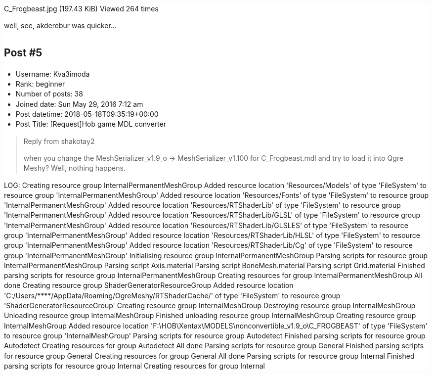 

C_Frogbeast.jpg (197.43 KiB) Viewed 264 times


well, see, akderebur was quicker...
## Post #5
- Username: Kva3imoda
- Rank: beginner
- Number of posts: 38
- Joined date: Sun May 29, 2016 7:12 am
- Post datetime: 2018-05-18T09:35:19+00:00
- Post Title: [Request]Hob game MDL converter

> Reply from shakotay2
>
> when you change the MeshSerializer_v1.9_o -> MeshSerializer_v1.100 for C_Frogbeast.mdl and try to load it into Qgre Meshy?
Well, nothing happens. 

LOG:
Creating resource group InternalPermanentMeshGroup
Added resource location 'Resources/Models' of type 'FileSystem' to resource group 'InternalPermanentMeshGroup'
Added resource location 'Resources/Fonts' of type 'FileSystem' to resource group 'InternalPermanentMeshGroup'
Added resource location 'Resources/RTShaderLib' of type 'FileSystem' to resource group 'InternalPermanentMeshGroup'
Added resource location 'Resources/RTShaderLib/GLSL' of type 'FileSystem' to resource group 'InternalPermanentMeshGroup'
Added resource location 'Resources/RTShaderLib/GLSLES' of type 'FileSystem' to resource group 'InternalPermanentMeshGroup'
Added resource location 'Resources/RTShaderLib/HLSL' of type 'FileSystem' to resource group 'InternalPermanentMeshGroup'
Added resource location 'Resources/RTShaderLib/Cg' of type 'FileSystem' to resource group 'InternalPermanentMeshGroup'
Initialising resource group InternalPermanentMeshGroup
Parsing scripts for resource group InternalPermanentMeshGroup
Parsing script Axis.material
Parsing script BoneMesh.material
Parsing script Grid.material
Finished parsing scripts for resource group InternalPermanentMeshGroup
Creating resources for group InternalPermanentMeshGroup
All done
Creating resource group ShaderGeneratorResourceGroup
Added resource location 'C:/Users/****/AppData/Roaming/OgreMeshy/RTShaderCache/' of type 'FileSystem' to resource group 'ShaderGeneratorResourceGroup'
Creating resource group InternalMeshGroup
Destroying resource group InternalMeshGroup
Unloading resource group InternalMeshGroup
Finished unloading resource group InternalMeshGroup
Creating resource group InternalMeshGroup
Added resource location 'F:\HOB\Xentax\MODELS\nonconvertible_v1.9_o\C_FROGBEAST' of type 'FileSystem' to resource group 'InternalMeshGroup'
Parsing scripts for resource group Autodetect
Finished parsing scripts for resource group Autodetect
Creating resources for group Autodetect
All done
Parsing scripts for resource group General
Finished parsing scripts for resource group General
Creating resources for group General
All done
Parsing scripts for resource group Internal
Finished parsing scripts for resource group Internal
Creating resources for group Internal